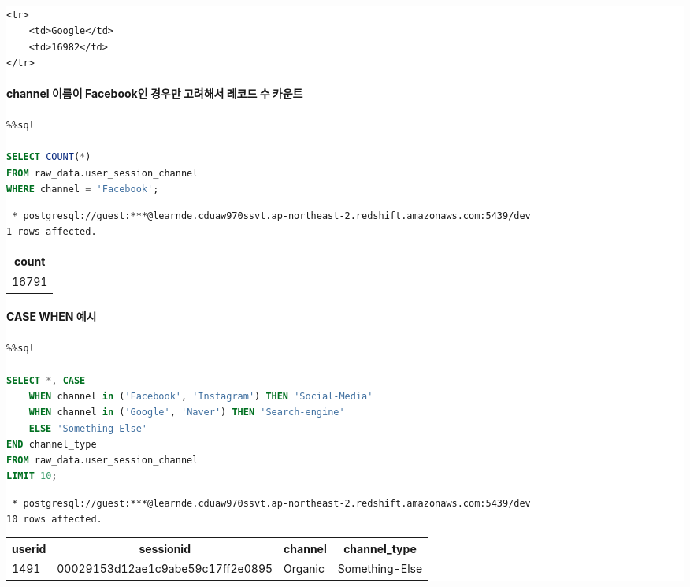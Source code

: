     <tr>
        <td>Google</td>
        <td>16982</td>
    </tr>
</table>



#### channel 이름이 Facebook인 경우만 고려해서 레코드 수 카운트


```sql
%%sql

SELECT COUNT(*)
FROM raw_data.user_session_channel
WHERE channel = 'Facebook';
```

     * postgresql://guest:***@learnde.cduaw970ssvt.ap-northeast-2.redshift.amazonaws.com:5439/dev
    1 rows affected.





<table>
    <tr>
        <th>count</th>
    </tr>
    <tr>
        <td>16791</td>
    </tr>
</table>



#### CASE WHEN 예시


```sql
%%sql

SELECT *, CASE
    WHEN channel in ('Facebook', 'Instagram') THEN 'Social-Media'
    WHEN channel in ('Google', 'Naver') THEN 'Search-engine'
    ELSE 'Something-Else'
END channel_type
FROM raw_data.user_session_channel
LIMIT 10;
```

     * postgresql://guest:***@learnde.cduaw970ssvt.ap-northeast-2.redshift.amazonaws.com:5439/dev
    10 rows affected.





<table>
    <tr>
        <th>userid</th>
        <th>sessionid</th>
        <th>channel</th>
        <th>channel_type</th>
    </tr>
    <tr>
        <td>1491</td>
        <td>00029153d12ae1c9abe59c17ff2e0895</td>
        <td>Organic</td>
        <td>Something-Else</td>
    </tr>
    <tr>